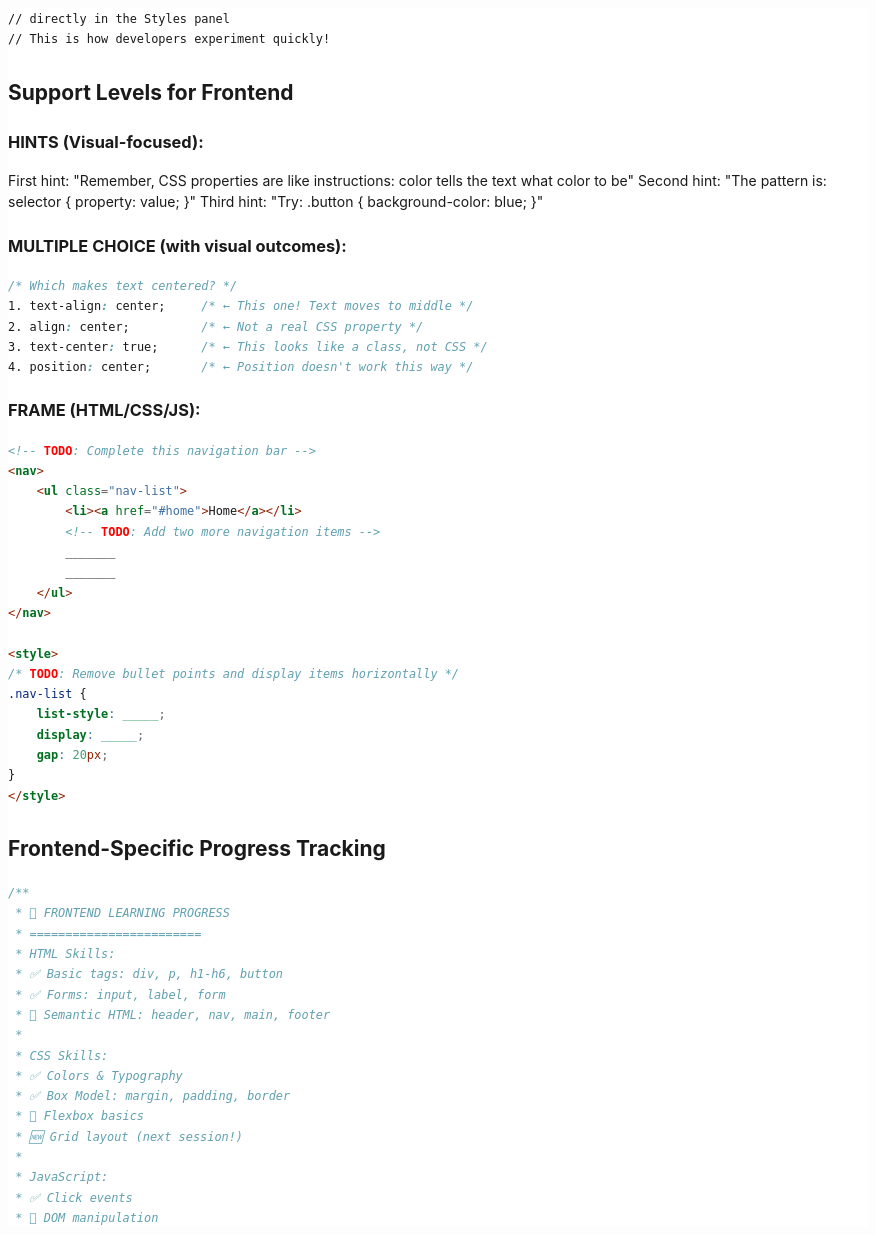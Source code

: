 ```
// directly in the Styles panel
// This is how developers experiment quickly!
```

## Support Levels for Frontend

### HINTS (Visual-focused):
First hint: "Remember, CSS properties are like instructions: color tells the text what color to be"
Second hint: "The pattern is: selector { property: value; }"
Third hint: "Try: .button { background-color: blue; }"

### MULTIPLE CHOICE (with visual outcomes):
```css
/* Which makes text centered? */
1. text-align: center;     /* ← This one! Text moves to middle */
2. align: center;          /* ← Not a real CSS property */
3. text-center: true;      /* ← This looks like a class, not CSS */
4. position: center;       /* ← Position doesn't work this way */
```

### FRAME (HTML/CSS/JS):
```html
<!-- TODO: Complete this navigation bar -->
<nav>
    <ul class="nav-list">
        <li><a href="#home">Home</a></li>
        <!-- TODO: Add two more navigation items -->
        _______
        _______
    </ul>
</nav>

<style>
/* TODO: Remove bullet points and display items horizontally */
.nav-list {
    list-style: _____;
    display: _____;
    gap: 20px;
}
</style>
```

## Frontend-Specific Progress Tracking

```javascript
/**
 * 🎨 FRONTEND LEARNING PROGRESS
 * ========================
 * HTML Skills:
 * ✅ Basic tags: div, p, h1-h6, button
 * ✅ Forms: input, label, form
 * 🔄 Semantic HTML: header, nav, main, footer
 * 
 * CSS Skills:
 * ✅ Colors & Typography
 * ✅ Box Model: margin, padding, border
 * 🔄 Flexbox basics
 * 🆕 Grid layout (next session!)
 * 
 * JavaScript:
 * ✅ Click events
 * 🔄 DOM manipulation
```